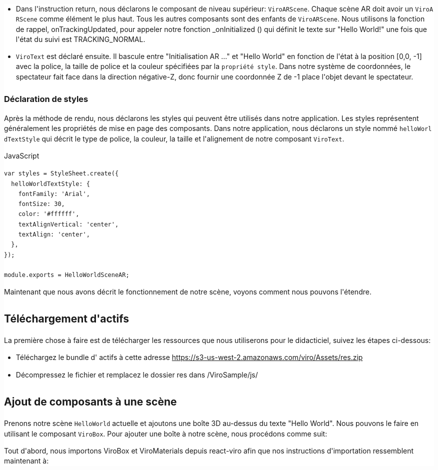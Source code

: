 

- Dans l'instruction return, nous déclarons le composant de niveau supérieur: `ViroARScene`. Chaque scène AR doit avoir un `ViroARScene` comme élément le plus haut. Tous les autres composants sont des enfants de `ViroARScene`. 
Nous utilisons la fonction de rappel, onTrackingUpdated, pour appeler notre fonction _onInitialized () qui définit le texte sur "Hello World!" une fois que l'état du suivi est TRACKING_NORMAL.

- `ViroText` est déclaré ensuite. Il bascule entre "Initialisation AR ..." et "Hello World" en fonction de l'état à la position [0,0, -1] avec la police, la taille de police et la couleur spécifiées par la `propriété style`. Dans notre système de coordonnées, le spectateur fait face dans la direction négative-Z, donc fournir une coordonnée Z de -1 place l'objet devant le spectateur.


### Déclaration de styles

Après la méthode de rendu, nous déclarons les styles qui peuvent être utilisés dans notre application. Les styles représentent généralement les propriétés de mise en page des composants. Dans notre application, nous déclarons un style nommé `helloWorldTextStyle` qui décrit le type de police, la couleur, la taille et l'alignement de notre composant `ViroText`.

JavaScript

    var styles = StyleSheet.create({
      helloWorldTextStyle: {
        fontFamily: 'Arial',
        fontSize: 30,
        color: '#ffffff',
        textAlignVertical: 'center',
        textAlign: 'center',  
      },
    });

    module.exports = HelloWorldSceneAR;


Maintenant que nous avons décrit le fonctionnement de notre scène, voyons comment nous pouvons l'étendre.

## Téléchargement d'actifs

La première chose à faire est de télécharger les ressources que nous utiliserons pour le didacticiel, suivez les étapes ci-dessous:

- Téléchargez le bundle d' actifs à cette adresse https://s3-us-west-2.amazonaws.com/viro/Assets/res.zip

- Décompressez le fichier et remplacez le dossier res dans /ViroSample/js/

## Ajout de composants à une scène

Prenons notre scène `HelloWorld` actuelle et ajoutons une boîte 3D au-dessus du texte "Hello World". Nous pouvons le faire en utilisant le composant `ViroBox`. Pour ajouter une boîte à notre scène, nous procédons comme suit:

Tout d'abord, nous importons ViroBox et ViroMaterials depuis react-viro afin que nos instructions d'importation ressemblent maintenant à:
